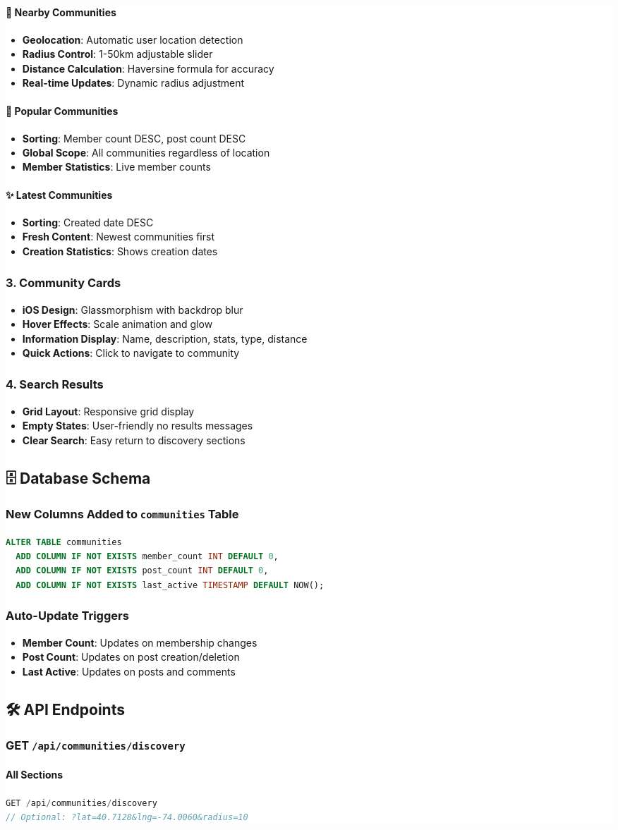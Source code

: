 #### 📍 Nearby Communities
- **Geolocation**: Automatic user location detection
- **Radius Control**: 1-50km adjustable slider
- **Distance Calculation**: Haversine formula for accuracy
- **Real-time Updates**: Dynamic radius adjustment

#### 👑 Popular Communities
- **Sorting**: Member count DESC, post count DESC
- **Global Scope**: All communities regardless of location
- **Member Statistics**: Live member counts

#### ✨ Latest Communities
- **Sorting**: Created date DESC
- **Fresh Content**: Newest communities first
- **Creation Statistics**: Shows creation dates

### 3. Community Cards
- **iOS Design**: Glassmorphism with backdrop blur
- **Hover Effects**: Scale animation and glow
- **Information Display**: Name, description, stats, type, distance
- **Quick Actions**: Click to navigate to community

### 4. Search Results
- **Grid Layout**: Responsive grid display
- **Empty States**: User-friendly no results messages
- **Clear Search**: Easy return to discovery sections

## 🗄️ Database Schema

### New Columns Added to `communities` Table
```sql
ALTER TABLE communities
  ADD COLUMN IF NOT EXISTS member_count INT DEFAULT 0,
  ADD COLUMN IF NOT EXISTS post_count INT DEFAULT 0,
  ADD COLUMN IF NOT EXISTS last_active TIMESTAMP DEFAULT NOW();
```

### Auto-Update Triggers
- **Member Count**: Updates on membership changes
- **Post Count**: Updates on post creation/deletion
- **Last Active**: Updates on posts and comments

## 🛠️ API Endpoints

### GET `/api/communities/discovery`

#### All Sections
```javascript
GET /api/communities/discovery
// Optional: ?lat=40.7128&lng=-74.0060&radius=10
```

